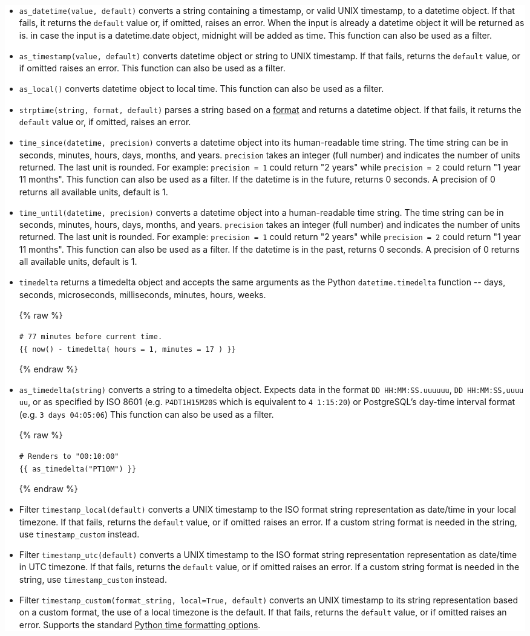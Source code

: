 - `as_datetime(value, default)` converts a string containing a timestamp, or valid UNIX timestamp, to a datetime object. If that fails, it returns the `default` value or, if omitted, raises an error. When the input is already a datetime object it will be returned as is. in case the input is a datetime.date object, midnight will be added as time. This function can also be used as a filter.
- `as_timestamp(value, default)` converts datetime object or string to UNIX timestamp. If that fails, returns the `default` value, or if omitted raises an error. This function can also be used as a filter.
- `as_local()` converts datetime object to local time. This function can also be used as a filter.
- `strptime(string, format, default)` parses a string based on a [format](https://docs.python.org/3.10/library/datetime.html#strftime-and-strptime-behavior) and returns a datetime object. If that fails, it returns the `default` value or, if omitted, raises an error.
- `time_since(datetime, precision)` converts a datetime object into its human-readable time string. The time string can be in seconds, minutes, hours, days, months, and years. `precision` takes an integer (full number) and indicates the number of units returned.  The last unit is rounded. For example: `precision = 1` could return "2 years" while `precision = 2` could return "1 year 11 months". This function can also be used as a filter.
If the datetime is in the future, returns 0 seconds.
A precision of 0 returns all available units, default is 1.
- `time_until(datetime, precision)` converts a datetime object into a human-readable time string. The time string can be in seconds, minutes, hours, days, months, and years. `precision` takes an integer (full number) and indicates the number of units returned.  The last unit is rounded. For example: `precision = 1` could return "2 years" while `precision = 2` could return "1 year 11 months". This function can also be used as a filter.
If the datetime is in the past, returns 0 seconds.
A precision of 0 returns all available units, default is 1.
- `timedelta` returns a timedelta object and accepts the same arguments as the Python `datetime.timedelta` function -- days, seconds, microseconds, milliseconds, minutes, hours, weeks.

  {% raw %}

  ```text
  # 77 minutes before current time.
  {{ now() - timedelta( hours = 1, minutes = 17 ) }}
  ```

  {% endraw %}

- `as_timedelta(string)` converts a string to a timedelta object. Expects data in the format `DD HH:MM:SS.uuuuuu`, `DD HH:MM:SS,uuuuuu`, or as specified by ISO 8601 (e.g. `P4DT1H15M20S` which is equivalent to `4 1:15:20`) or PostgreSQL’s day-time interval format (e.g. `3 days 04:05:06`) This function can also be used as a filter.

  {% raw %}

  ```text
  # Renders to "00:10:00"
  {{ as_timedelta("PT10M") }}
  ```

  {% endraw %}

- Filter `timestamp_local(default)` converts a UNIX timestamp to the ISO format string representation as date/time in your local timezone. If that fails, returns the `default` value, or if omitted raises an error. If a custom string format is needed in the string, use `timestamp_custom` instead.
- Filter `timestamp_utc(default)` converts a UNIX timestamp to the ISO format string representation representation as date/time in UTC timezone. If that fails, returns the `default` value, or if omitted raises an error. If a custom string format is needed in the string, use `timestamp_custom` instead.
- Filter `timestamp_custom(format_string, local=True, default)` converts an UNIX timestamp to its string representation based on a custom format, the use of a local timezone is the default. If that fails, returns the `default` value, or if omitted raises an error. Supports the standard [Python time formatting options](https://docs.python.org/3/library/time.html#time.strftime).
